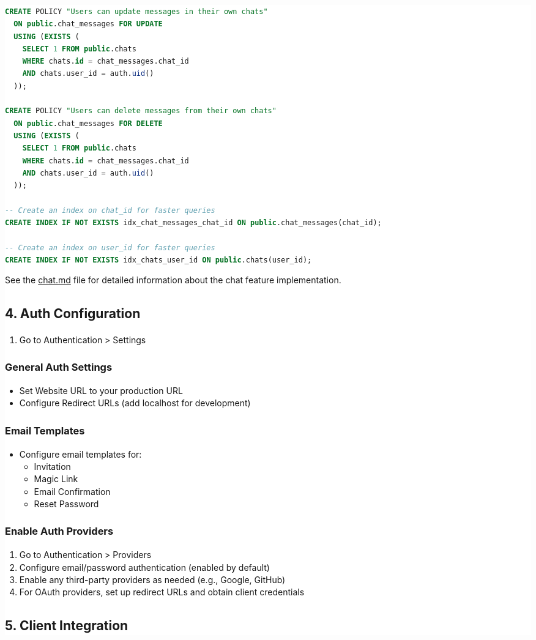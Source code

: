 ```sql
CREATE POLICY "Users can update messages in their own chats"
  ON public.chat_messages FOR UPDATE
  USING (EXISTS (
    SELECT 1 FROM public.chats
    WHERE chats.id = chat_messages.chat_id
    AND chats.user_id = auth.uid()
  ));

CREATE POLICY "Users can delete messages from their own chats"
  ON public.chat_messages FOR DELETE
  USING (EXISTS (
    SELECT 1 FROM public.chats
    WHERE chats.id = chat_messages.chat_id
    AND chats.user_id = auth.uid()
  ));

-- Create an index on chat_id for faster queries
CREATE INDEX IF NOT EXISTS idx_chat_messages_chat_id ON public.chat_messages(chat_id);

-- Create an index on user_id for faster queries
CREATE INDEX IF NOT EXISTS idx_chats_user_id ON public.chats(user_id);
```

See the [chat.md](./chat.md) file for detailed information about the chat feature implementation.

## 4. Auth Configuration

1. Go to Authentication > Settings

### General Auth Settings

- Set Website URL to your production URL
- Configure Redirect URLs (add localhost for development)

### Email Templates

- Configure email templates for:
  - Invitation
  - Magic Link
  - Email Confirmation
  - Reset Password

### Enable Auth Providers

1. Go to Authentication > Providers
2. Configure email/password authentication (enabled by default)
3. Enable any third-party providers as needed (e.g., Google, GitHub)
4. For OAuth providers, set up redirect URLs and obtain client credentials

## 5. Client Integration
